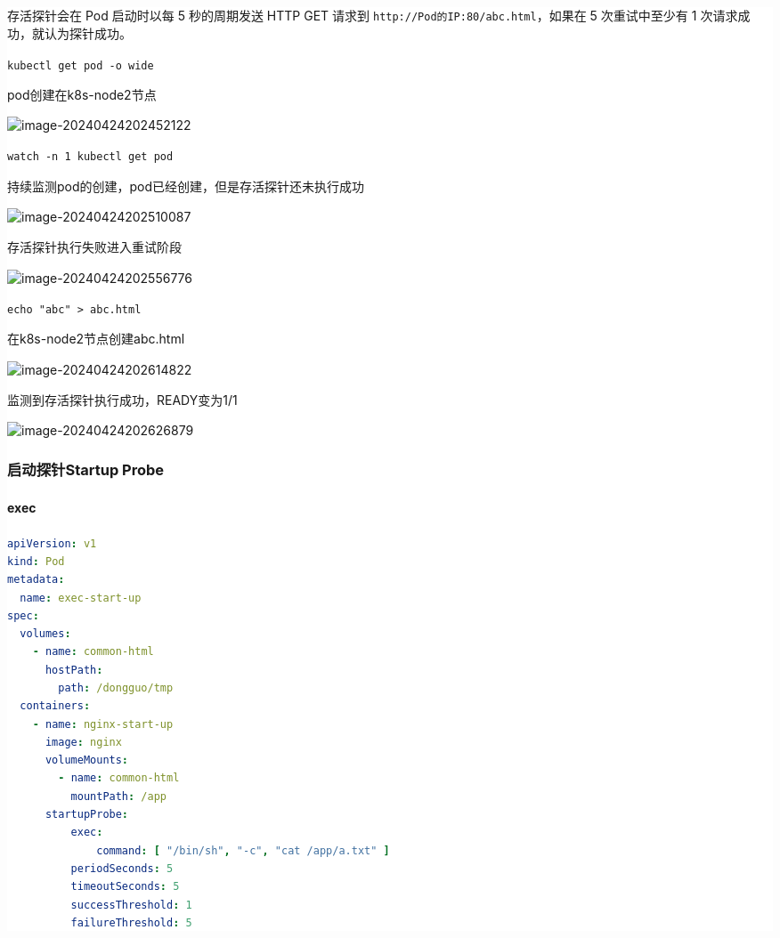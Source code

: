 存活探针会在 Pod 启动时以每 5 秒的周期发送 HTTP GET 请求到 `http://Pod的IP:80/abc.html`，如果在 5 次重试中至少有 1 次请求成功，就认为探针成功。

```
kubectl get pod -o wide
```

pod创建在k8s-node2节点

![image-20240424202452122](https://gitee.com/dongguo4812_admin/image/raw/master/image/202404242149744.png)

```shell
watch -n 1 kubectl get pod
```

持续监测pod的创建，pod已经创建，但是存活探针还未执行成功

![image-20240424202510087](https://gitee.com/dongguo4812_admin/image/raw/master/image/202404242149574.png)

存活探针执行失败进入重试阶段

![image-20240424202556776](https://gitee.com/dongguo4812_admin/image/raw/master/image/202404242149433.png)

```
echo "abc" > abc.html
```

在k8s-node2节点创建abc.html

![image-20240424202614822](https://gitee.com/dongguo4812_admin/image/raw/master/image/202404242149475.png)

监测到存活探针执行成功，READY变为1/1

![image-20240424202626879](https://gitee.com/dongguo4812_admin/image/raw/master/image/202404242149305.png)



### 启动探针Startup Probe

#### exec

```yaml
apiVersion: v1
kind: Pod
metadata:
  name: exec-start-up
spec:
  volumes:
    - name: common-html
      hostPath:
        path: /dongguo/tmp
  containers:
    - name: nginx-start-up
      image: nginx
      volumeMounts:
        - name: common-html
          mountPath: /app
      startupProbe:
          exec: 
              command: [ "/bin/sh", "-c", "cat /app/a.txt" ]
          periodSeconds: 5
          timeoutSeconds: 5
          successThreshold: 1
          failureThreshold: 5
```
